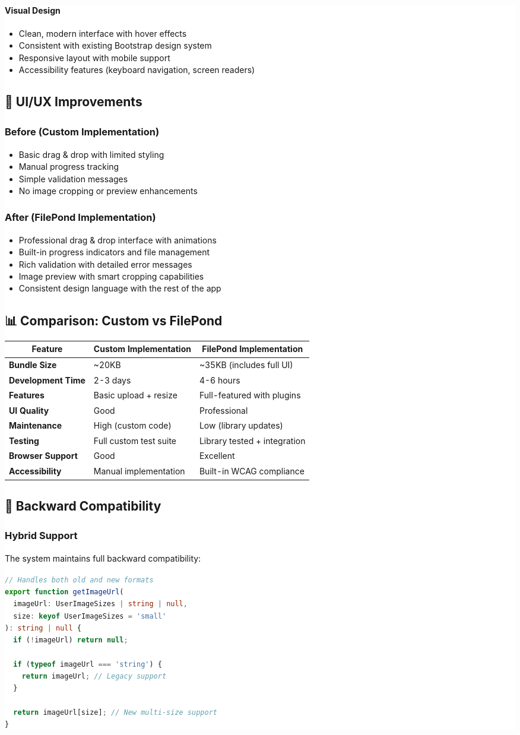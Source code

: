 #### **Visual Design**

- Clean, modern interface with hover effects
- Consistent with existing Bootstrap design system
- Responsive layout with mobile support
- Accessibility features (keyboard navigation, screen readers)

## 🎨 **UI/UX Improvements**

### **Before (Custom Implementation)**

- Basic drag & drop with limited styling
- Manual progress tracking
- Simple validation messages
- No image cropping or preview enhancements

### **After (FilePond Implementation)**

- Professional drag & drop interface with animations
- Built-in progress indicators and file management
- Rich validation with detailed error messages
- Image preview with smart cropping capabilities
- Consistent design language with the rest of the app

## 📊 **Comparison: Custom vs FilePond**

| Feature              | Custom Implementation  | FilePond Implementation      |
| -------------------- | ---------------------- | ---------------------------- |
| **Bundle Size**      | ~20KB                  | ~35KB (includes full UI)     |
| **Development Time** | 2-3 days               | 4-6 hours                    |
| **Features**         | Basic upload + resize  | Full-featured with plugins   |
| **UI Quality**       | Good                   | Professional                 |
| **Maintenance**      | High (custom code)     | Low (library updates)        |
| **Testing**          | Full custom test suite | Library tested + integration |
| **Browser Support**  | Good                   | Excellent                    |
| **Accessibility**    | Manual implementation  | Built-in WCAG compliance     |

## 🔄 **Backward Compatibility**

### **Hybrid Support**

The system maintains full backward compatibility:

```typescript
// Handles both old and new formats
export function getImageUrl(
  imageUrl: UserImageSizes | string | null,
  size: keyof UserImageSizes = 'small'
): string | null {
  if (!imageUrl) return null;

  if (typeof imageUrl === 'string') {
    return imageUrl; // Legacy support
  }

  return imageUrl[size]; // New multi-size support
}
```